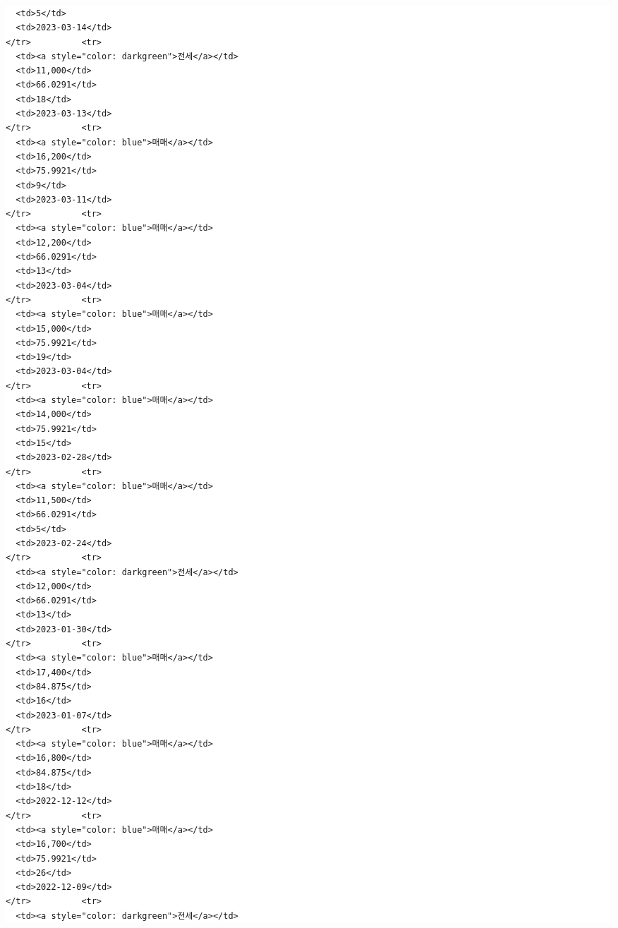       <td>5</td>
      <td>2023-03-14</td>
    </tr>          <tr>
      <td><a style="color: darkgreen">전세</a></td>
      <td>11,000</td>
      <td>66.0291</td>
      <td>18</td>
      <td>2023-03-13</td>
    </tr>          <tr>
      <td><a style="color: blue">매매</a></td>
      <td>16,200</td>
      <td>75.9921</td>
      <td>9</td>
      <td>2023-03-11</td>
    </tr>          <tr>
      <td><a style="color: blue">매매</a></td>
      <td>12,200</td>
      <td>66.0291</td>
      <td>13</td>
      <td>2023-03-04</td>
    </tr>          <tr>
      <td><a style="color: blue">매매</a></td>
      <td>15,000</td>
      <td>75.9921</td>
      <td>19</td>
      <td>2023-03-04</td>
    </tr>          <tr>
      <td><a style="color: blue">매매</a></td>
      <td>14,000</td>
      <td>75.9921</td>
      <td>15</td>
      <td>2023-02-28</td>
    </tr>          <tr>
      <td><a style="color: blue">매매</a></td>
      <td>11,500</td>
      <td>66.0291</td>
      <td>5</td>
      <td>2023-02-24</td>
    </tr>          <tr>
      <td><a style="color: darkgreen">전세</a></td>
      <td>12,000</td>
      <td>66.0291</td>
      <td>13</td>
      <td>2023-01-30</td>
    </tr>          <tr>
      <td><a style="color: blue">매매</a></td>
      <td>17,400</td>
      <td>84.875</td>
      <td>16</td>
      <td>2023-01-07</td>
    </tr>          <tr>
      <td><a style="color: blue">매매</a></td>
      <td>16,800</td>
      <td>84.875</td>
      <td>18</td>
      <td>2022-12-12</td>
    </tr>          <tr>
      <td><a style="color: blue">매매</a></td>
      <td>16,700</td>
      <td>75.9921</td>
      <td>26</td>
      <td>2022-12-09</td>
    </tr>          <tr>
      <td><a style="color: darkgreen">전세</a></td>